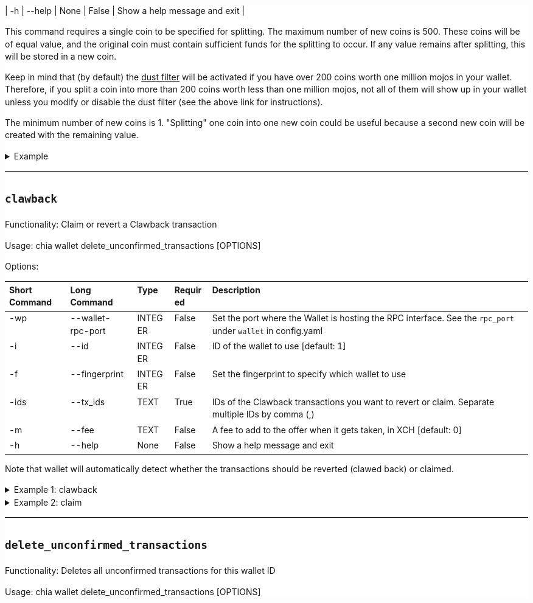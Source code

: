 | -h            | --help             | None    | False    | Show a help message and exit                                                                                 |

This command requires a single coin to be specified for splitting.
The maximum number of new coins is 500. These coins will be of equal value, and the original coin must contain sufficient funds for the splitting to occur.
If any value remains after splitting, this will be stored in a new coin.

Keep in mind that (by default) the [dust filter](/faq#what-is-the-dust-filter) will be activated if you have over 200 coins worth one million mojos in your wallet. 
Therefore, if you split a coin into more than 200 coins worth less than one million mojos, not all of them will show up in your wallet unless you modify or disable the dust filter (see the above link for instructions).

The minimum number of new coins is 1. "Splitting" one coin into one new coin could be useful because a second new coin will be created with the remaining value.

<details><summary>Example</summary></details>

---

## `clawback`

Functionality: Claim or revert a Clawback transaction

Usage: chia wallet delete_unconfirmed_transactions [OPTIONS]

Options:

| Short Command | Long Command      | Type    | Required | Description                                                                                                  |
| :------------ | :---------------- | :------ | :------- | :----------------------------------------------------------------------------------------------------------- |
| -wp           | --wallet-rpc-port | INTEGER | False    | Set the port where the Wallet is hosting the RPC interface. See the `rpc_port` under `wallet` in config.yaml |
| -i            | --id              | INTEGER | False    | ID of the wallet to use  [default: 1]                                                                        |
| -f            | --fingerprint     | INTEGER | False    | Set the fingerprint to specify which wallet to use                                                           |
| -ids          | --tx_ids          | TEXT    | True     | IDs of the Clawback transactions you want to revert or claim. Separate multiple IDs by comma (,)             |
| -m            | --fee             | TEXT    | False    | A fee to add to the offer when it gets taken, in XCH  [default: 0]                                           |
| -h            | --help            | None    | False    | Show a help message and exit                                                                                 |

Note that wallet will automatically detect whether the transactions should be reverted (clawed back) or claimed.

<details><summary>Example 1: clawback</summary></details>

<details><summary>Example 2: claim</summary></details>

---

## `delete_unconfirmed_transactions`

Functionality: Deletes all unconfirmed transactions for this wallet ID

Usage: chia wallet delete_unconfirmed_transactions [OPTIONS]
